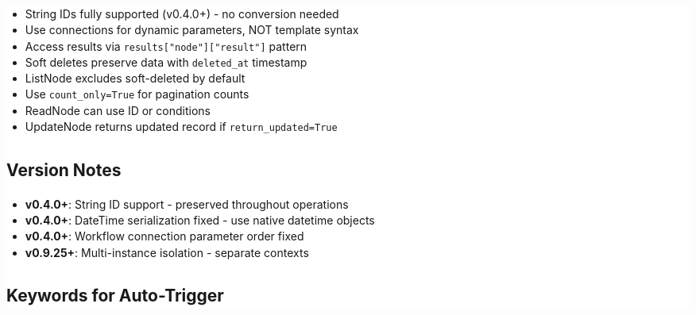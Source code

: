 - String IDs fully supported (v0.4.0+) - no conversion needed
- Use connections for dynamic parameters, NOT template syntax
- Access results via `results["node"]["result"]` pattern
- Soft deletes preserve data with `deleted_at` timestamp
- ListNode excludes soft-deleted by default
- Use `count_only=True` for pagination counts
- ReadNode can use ID or conditions
- UpdateNode returns updated record if `return_updated=True`

## Version Notes

- **v0.4.0+**: String ID support - preserved throughout operations
- **v0.4.0+**: DateTime serialization fixed - use native datetime objects
- **v0.4.0+**: Workflow connection parameter order fixed
- **v0.9.25+**: Multi-instance isolation - separate contexts

## Keywords for Auto-Trigger


